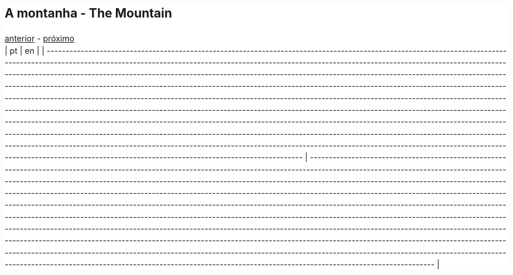 ## A montanha - The Mountain
[anterior](./README.md) - [próximo](./chapter-02.md)  
| pt                                                                                                                                                                                                                                                                                                                                                                                                                                                                                                                                                                                                                                                                                                                                                                                                                                                                                                                                                                                                                                                                                                                                                                                                                                                                                                                | en                                                                                                                                                                                                                                                                                                                                                                                                                                                                                                                                                                                                                                                                                                                                                                                                                                                                                                                                                                                                                                                                                                                                                                                                                                                                             |
| ----------------------------------------------------------------------------------------------------------------------------------------------------------------------------------------------------------------------------------------------------------------------------------------------------------------------------------------------------------------------------------------------------------------------------------------------------------------------------------------------------------------------------------------------------------------------------------------------------------------------------------------------------------------------------------------------------------------------------------------------------------------------------------------------------------------------------------------------------------------------------------------------------------------------------------------------------------------------------------------------------------------------------------------------------------------------------------------------------------------------------------------------------------------------------------------------------------------------------------------------------------------------------------------------------------------- | ------------------------------------------------------------------------------------------------------------------------------------------------------------------------------------------------------------------------------------------------------------------------------------------------------------------------------------------------------------------------------------------------------------------------------------------------------------------------------------------------------------------------------------------------------------------------------------------------------------------------------------------------------------------------------------------------------------------------------------------------------------------------------------------------------------------------------------------------------------------------------------------------------------------------------------------------------------------------------------------------------------------------------------------------------------------------------------------------------------------------------------------------------------------------------------------------------------------------------------------------------------------------------ |